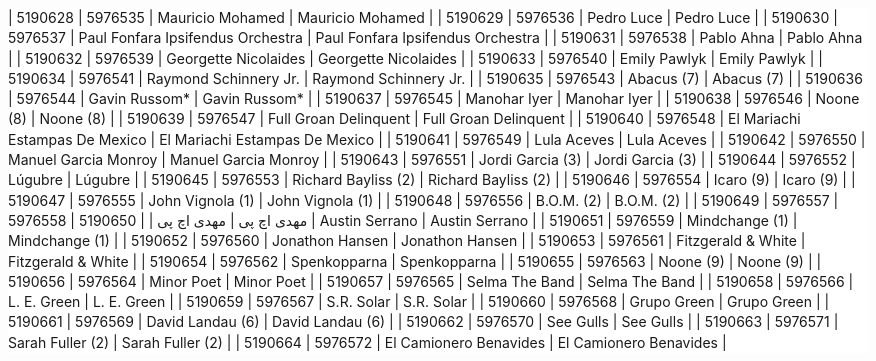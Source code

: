 | 5190628 | 5976535 | Mauricio Mohamed | Mauricio Mohamed |
| 5190629 | 5976536 | Pedro Luce | Pedro Luce |
| 5190630 | 5976537 | Paul Fonfara Ipsifendus Orchestra | Paul Fonfara Ipsifendus Orchestra |
| 5190631 | 5976538 | Pablo Ahna | Pablo Ahna |
| 5190632 | 5976539 | Georgette Nicolaides | Georgette Nicolaides |
| 5190633 | 5976540 | Emily Pawlyk | Emily Pawlyk |
| 5190634 | 5976541 | Raymond Schinnery Jr. | Raymond Schinnery Jr. |
| 5190635 | 5976543 | Abacus (7) | Abacus (7) |
| 5190636 | 5976544 | Gavin Russom* | Gavin Russom* |
| 5190637 | 5976545 | Manohar Iyer | Manohar Iyer |
| 5190638 | 5976546 | Noone (8) | Noone (8) |
| 5190639 | 5976547 | Full Groan Delinquent | Full Groan Delinquent |
| 5190640 | 5976548 | El Mariachi Estampas De Mexico | El Mariachi Estampas De Mexico |
| 5190641 | 5976549 | Lula Aceves | Lula Aceves |
| 5190642 | 5976550 | Manuel Garcia Monroy | Manuel Garcia Monroy |
| 5190643 | 5976551 | Jordi Garcia (3) | Jordi Garcia (3) |
| 5190644 | 5976552 | Lúgubre | Lúgubre |
| 5190645 | 5976553 | Richard Bayliss (2) | Richard Bayliss (2) |
| 5190646 | 5976554 | Icaro (9) | Icaro (9) |
| 5190647 | 5976555 | John Vignola (1) | John Vignola (1) |
| 5190648 | 5976556 | B.O.M. (2) | B.O.M. (2) |
| 5190649 | 5976557 | مهدی اچ پی | مهدی اچ پی |
| 5190650 | 5976558 | Austin Serrano | Austin Serrano |
| 5190651 | 5976559 | Mindchange (1) | Mindchange (1) |
| 5190652 | 5976560 | Jonathon Hansen | Jonathon Hansen |
| 5190653 | 5976561 | Fitzgerald & White | Fitzgerald & White |
| 5190654 | 5976562 | Spenkopparna | Spenkopparna |
| 5190655 | 5976563 | Noone (9) | Noone (9) |
| 5190656 | 5976564 | Minor Poet | Minor Poet |
| 5190657 | 5976565 | Selma The Band | Selma The Band |
| 5190658 | 5976566 | L. E. Green | L. E. Green |
| 5190659 | 5976567 | S.R. Solar | S.R. Solar |
| 5190660 | 5976568 | Grupo Green | Grupo Green |
| 5190661 | 5976569 | David Landau (6) | David Landau (6) |
| 5190662 | 5976570 | See Gulls | See Gulls |
| 5190663 | 5976571 | Sarah Fuller (2) | Sarah Fuller (2) |
| 5190664 | 5976572 | El Camionero Benavides | El Camionero Benavides |
